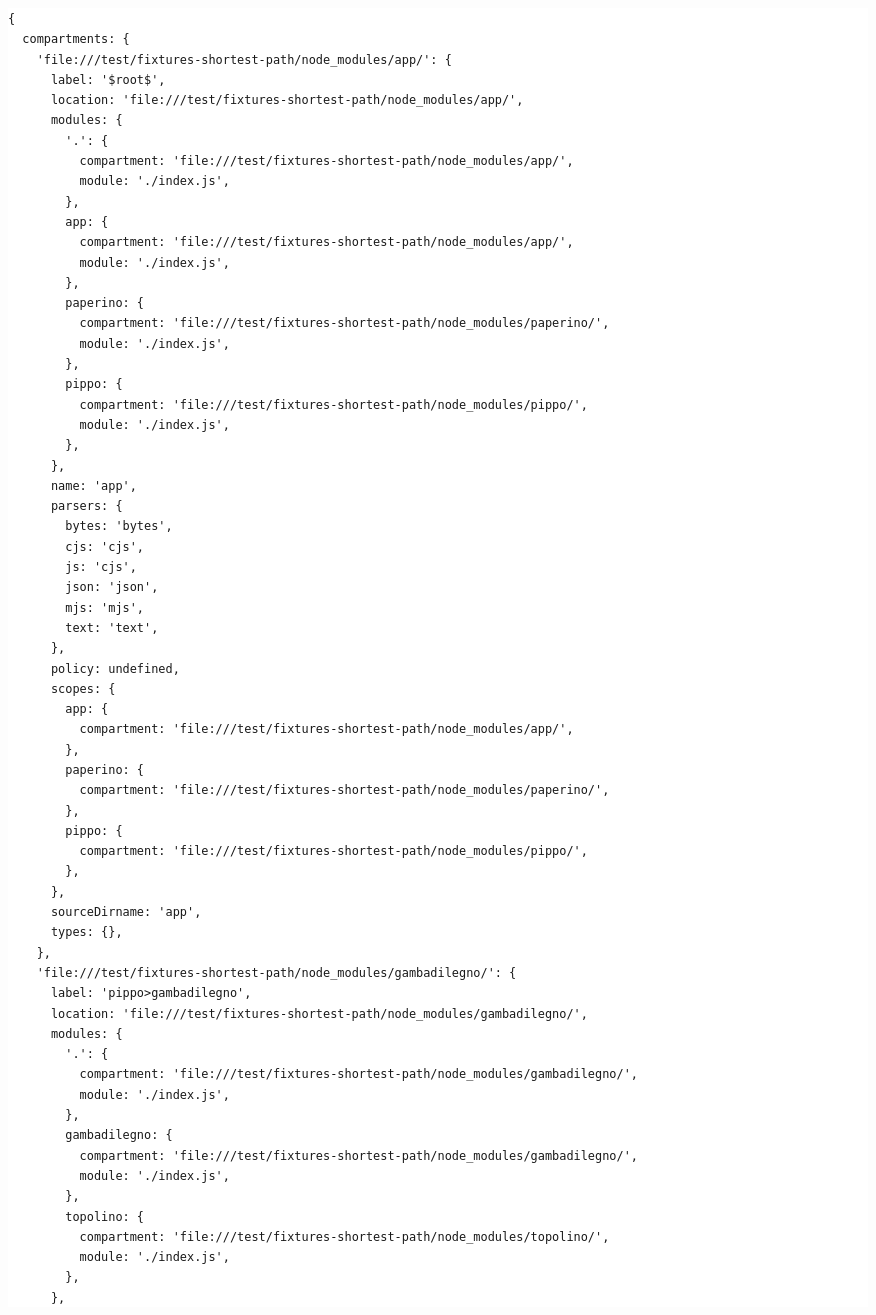     {
      compartments: {
        'file:///test/fixtures-shortest-path/node_modules/app/': {
          label: '$root$',
          location: 'file:///test/fixtures-shortest-path/node_modules/app/',
          modules: {
            '.': {
              compartment: 'file:///test/fixtures-shortest-path/node_modules/app/',
              module: './index.js',
            },
            app: {
              compartment: 'file:///test/fixtures-shortest-path/node_modules/app/',
              module: './index.js',
            },
            paperino: {
              compartment: 'file:///test/fixtures-shortest-path/node_modules/paperino/',
              module: './index.js',
            },
            pippo: {
              compartment: 'file:///test/fixtures-shortest-path/node_modules/pippo/',
              module: './index.js',
            },
          },
          name: 'app',
          parsers: {
            bytes: 'bytes',
            cjs: 'cjs',
            js: 'cjs',
            json: 'json',
            mjs: 'mjs',
            text: 'text',
          },
          policy: undefined,
          scopes: {
            app: {
              compartment: 'file:///test/fixtures-shortest-path/node_modules/app/',
            },
            paperino: {
              compartment: 'file:///test/fixtures-shortest-path/node_modules/paperino/',
            },
            pippo: {
              compartment: 'file:///test/fixtures-shortest-path/node_modules/pippo/',
            },
          },
          sourceDirname: 'app',
          types: {},
        },
        'file:///test/fixtures-shortest-path/node_modules/gambadilegno/': {
          label: 'pippo>gambadilegno',
          location: 'file:///test/fixtures-shortest-path/node_modules/gambadilegno/',
          modules: {
            '.': {
              compartment: 'file:///test/fixtures-shortest-path/node_modules/gambadilegno/',
              module: './index.js',
            },
            gambadilegno: {
              compartment: 'file:///test/fixtures-shortest-path/node_modules/gambadilegno/',
              module: './index.js',
            },
            topolino: {
              compartment: 'file:///test/fixtures-shortest-path/node_modules/topolino/',
              module: './index.js',
            },
          },